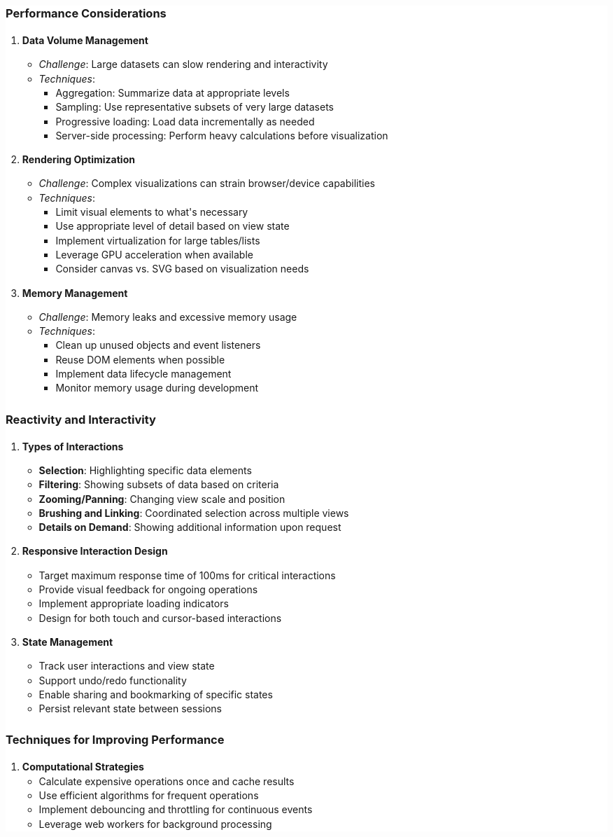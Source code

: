 ### Performance Considerations

1. **Data Volume Management**
   - *Challenge*: Large datasets can slow rendering and interactivity
   - *Techniques*:
     - Aggregation: Summarize data at appropriate levels
     - Sampling: Use representative subsets of very large datasets
     - Progressive loading: Load data incrementally as needed
     - Server-side processing: Perform heavy calculations before visualization

2. **Rendering Optimization**
   - *Challenge*: Complex visualizations can strain browser/device capabilities
   - *Techniques*:
     - Limit visual elements to what's necessary
     - Use appropriate level of detail based on view state
     - Implement virtualization for large tables/lists
     - Leverage GPU acceleration when available
     - Consider canvas vs. SVG based on visualization needs

3. **Memory Management**
   - *Challenge*: Memory leaks and excessive memory usage
   - *Techniques*:
     - Clean up unused objects and event listeners
     - Reuse DOM elements when possible
     - Implement data lifecycle management
     - Monitor memory usage during development

### Reactivity and Interactivity

1. **Types of Interactions**
   - **Selection**: Highlighting specific data elements
   - **Filtering**: Showing subsets of data based on criteria
   - **Zooming/Panning**: Changing view scale and position
   - **Brushing and Linking**: Coordinated selection across multiple views
   - **Details on Demand**: Showing additional information upon request

2. **Responsive Interaction Design**
   - Target maximum response time of 100ms for critical interactions
   - Provide visual feedback for ongoing operations
   - Implement appropriate loading indicators
   - Design for both touch and cursor-based interactions

3. **State Management**
   - Track user interactions and view state
   - Support undo/redo functionality
   - Enable sharing and bookmarking of specific states
   - Persist relevant state between sessions

### Techniques for Improving Performance

1. **Computational Strategies**
   - Calculate expensive operations once and cache results
   - Use efficient algorithms for frequent operations
   - Implement debouncing and throttling for continuous events
   - Leverage web workers for background processing
